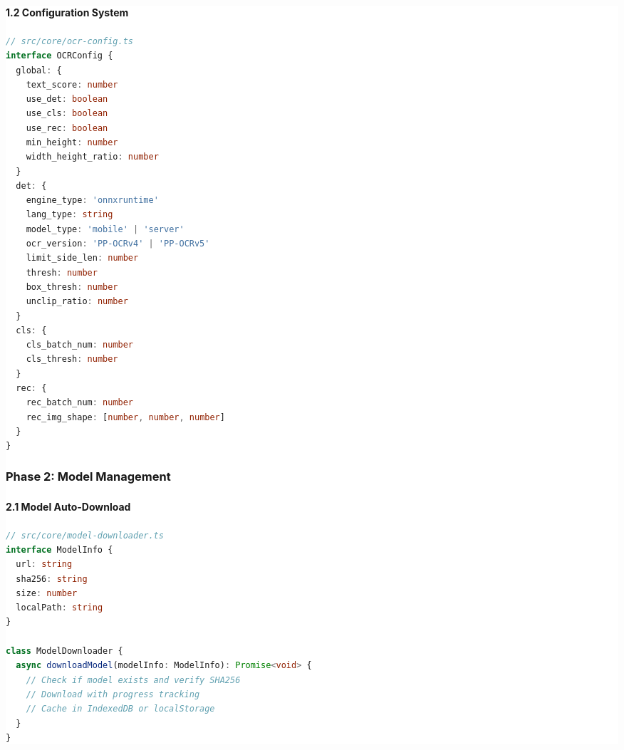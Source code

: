 #### 1.2 Configuration System
```typescript
// src/core/ocr-config.ts
interface OCRConfig {
  global: {
    text_score: number
    use_det: boolean
    use_cls: boolean
    use_rec: boolean
    min_height: number
    width_height_ratio: number
  }
  det: {
    engine_type: 'onnxruntime'
    lang_type: string
    model_type: 'mobile' | 'server'
    ocr_version: 'PP-OCRv4' | 'PP-OCRv5'
    limit_side_len: number
    thresh: number
    box_thresh: number
    unclip_ratio: number
  }
  cls: {
    cls_batch_num: number
    cls_thresh: number
  }
  rec: {
    rec_batch_num: number
    rec_img_shape: [number, number, number]
  }
}
```

### Phase 2: Model Management

#### 2.1 Model Auto-Download
```typescript
// src/core/model-downloader.ts
interface ModelInfo {
  url: string
  sha256: string
  size: number
  localPath: string
}

class ModelDownloader {
  async downloadModel(modelInfo: ModelInfo): Promise<void> {
    // Check if model exists and verify SHA256
    // Download with progress tracking
    // Cache in IndexedDB or localStorage
  }
}
```
